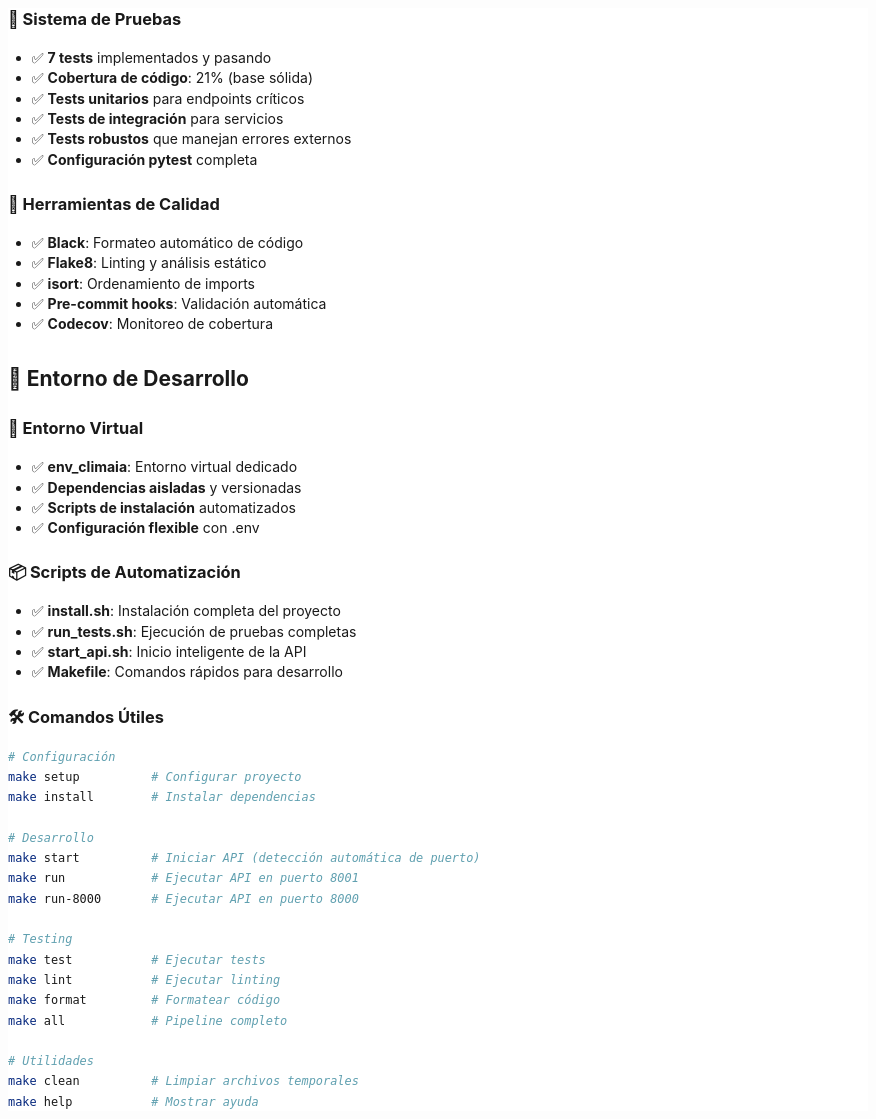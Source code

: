 ### **🧪 Sistema de Pruebas**
- ✅ **7 tests** implementados y pasando
- ✅ **Cobertura de código**: 21% (base sólida)
- ✅ **Tests unitarios** para endpoints críticos
- ✅ **Tests de integración** para servicios
- ✅ **Tests robustos** que manejan errores externos
- ✅ **Configuración pytest** completa

### **🎨 Herramientas de Calidad**
- ✅ **Black**: Formateo automático de código
- ✅ **Flake8**: Linting y análisis estático
- ✅ **isort**: Ordenamiento de imports
- ✅ **Pre-commit hooks**: Validación automática
- ✅ **Codecov**: Monitoreo de cobertura

## 🐍 **Entorno de Desarrollo**

### **🔧 Entorno Virtual**
- ✅ **env_climaia**: Entorno virtual dedicado
- ✅ **Dependencias aisladas** y versionadas
- ✅ **Scripts de instalación** automatizados
- ✅ **Configuración flexible** con .env

### **📦 Scripts de Automatización**
- ✅ **install.sh**: Instalación completa del proyecto
- ✅ **run_tests.sh**: Ejecución de pruebas completas
- ✅ **start_api.sh**: Inicio inteligente de la API
- ✅ **Makefile**: Comandos rápidos para desarrollo

### **🛠️ Comandos Útiles**
```bash
# Configuración
make setup          # Configurar proyecto
make install        # Instalar dependencias

# Desarrollo
make start          # Iniciar API (detección automática de puerto)
make run            # Ejecutar API en puerto 8001
make run-8000       # Ejecutar API en puerto 8000

# Testing
make test           # Ejecutar tests
make lint           # Ejecutar linting
make format         # Formatear código
make all            # Pipeline completo

# Utilidades
make clean          # Limpiar archivos temporales
make help           # Mostrar ayuda
```
